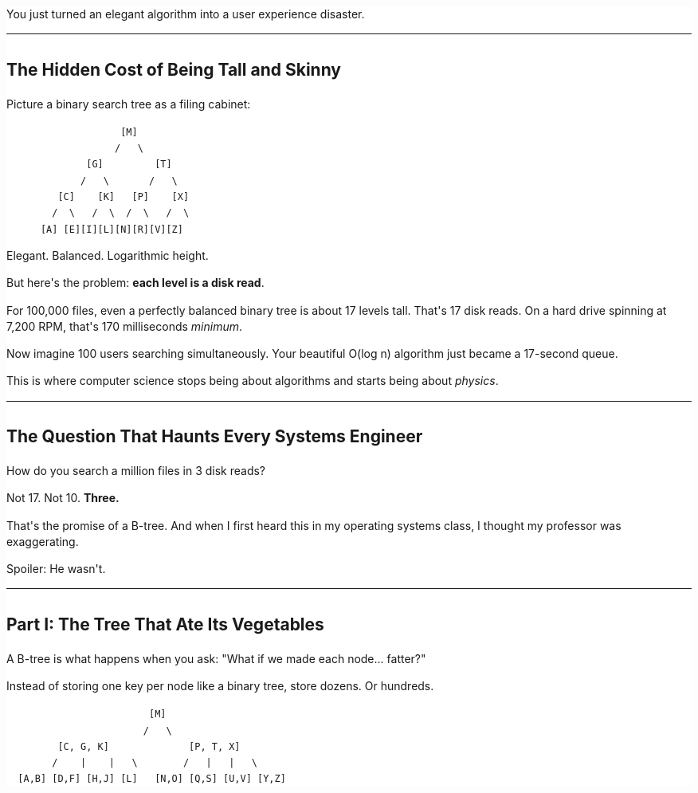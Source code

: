 You just turned an elegant algorithm into a user experience disaster.

---

## The Hidden Cost of Being Tall and Skinny

Picture a binary search tree as a filing cabinet:

```
                    [M]
                   /   \
              [G]         [T]
             /   \       /   \
         [C]    [K]   [P]    [X]
        /  \   /  \  /  \   /  \
      [A] [E][I][L][N][R][V][Z]
```

Elegant. Balanced. Logarithmic height.

But here's the problem: **each level is a disk read**.

For 100,000 files, even a perfectly balanced binary tree is about 17 levels tall. That's 17 disk reads. On a hard drive spinning at 7,200 RPM, that's 170 milliseconds *minimum*.

Now imagine 100 users searching simultaneously. Your beautiful O(log n) algorithm just became a 17-second queue.

This is where computer science stops being about algorithms and starts being about *physics*.

---

## The Question That Haunts Every Systems Engineer

How do you search a million files in 3 disk reads?

Not 17. Not 10. **Three.**

That's the promise of a B-tree. And when I first heard this in my operating systems class, I thought my professor was exaggerating.

Spoiler: He wasn't.

---

## Part I: The Tree That Ate Its Vegetables

A B-tree is what happens when you ask: "What if we made each node... fatter?"

Instead of storing one key per node like a binary tree, store dozens. Or hundreds.

```
                         [M]
                        /   \
         [C, G, K]              [P, T, X]
        /    |    |   \        /   |   |   \
  [A,B] [D,F] [H,J] [L]   [N,O] [Q,S] [U,V] [Y,Z]
```
